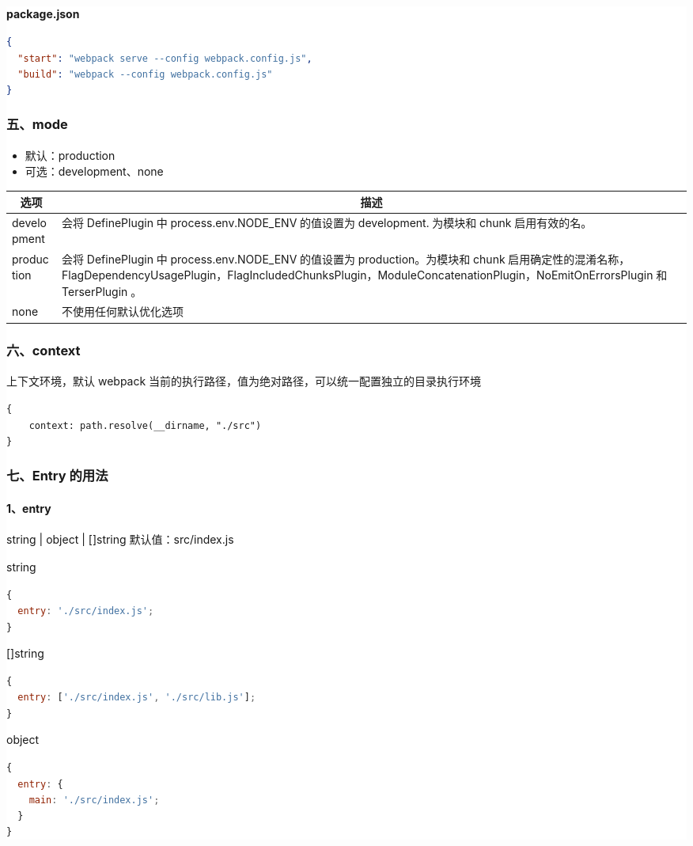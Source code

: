 **package.json**

```json
{
  "start": "webpack serve --config webpack.config.js",
  "build": "webpack --config webpack.config.js"
}
```

### 五、mode

- 默认：production
- 可选：development、none

| 选项        | 描述                                                                                                                                                                                                                          |
| ----------- | ----------------------------------------------------------------------------------------------------------------------------------------------------------------------------------------------------------------------------- |
| development | 会将 DefinePlugin 中 process.env.NODE_ENV 的值设置为 development. 为模块和 chunk 启用有效的名。                                                                                                                               |
| production  | 会将 DefinePlugin 中 process.env.NODE_ENV 的值设置为 production。为模块和 chunk 启用确定性的混淆名称，FlagDependencyUsagePlugin，FlagIncludedChunksPlugin，ModuleConcatenationPlugin，NoEmitOnErrorsPlugin 和 TerserPlugin 。 |
| none        | 不使用任何默认优化选项                                                                                                                                                                                                        |

### 六、context

上下文环境，默认 webpack 当前的执行路径，值为绝对路径，可以统一配置独立的目录执行环境

```
{
	context: path.resolve(__dirname, "./src")
}
```

### 七、Entry 的用法

#### 1、entry

string | object | []string 默认值：src/index.js

string

```js
{
  entry: './src/index.js';
}
```

[]string

```js
{
  entry: ['./src/index.js', './src/lib.js'];
}
```

object

```js
{
  entry: {
    main: './src/index.js';
  }
}
```
